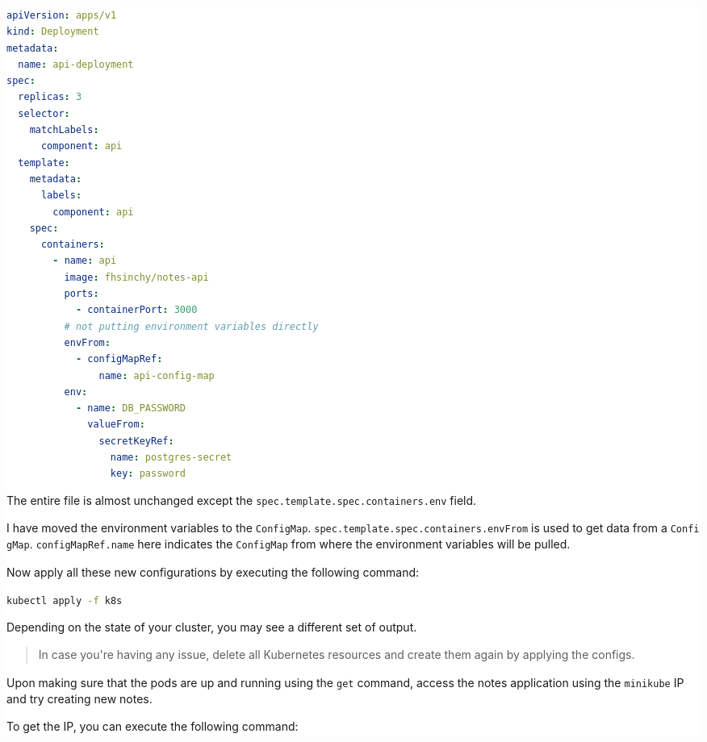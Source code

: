 ```yaml
apiVersion: apps/v1
kind: Deployment
metadata:
  name: api-deployment
spec:
  replicas: 3
  selector:
    matchLabels:
      component: api
  template:
    metadata:
      labels:
        component: api
    spec:
      containers:
        - name: api
          image: fhsinchy/notes-api
          ports:
            - containerPort: 3000
          # not putting environment variables directly
          envFrom:
            - configMapRef:
                name: api-config-map
          env:
            - name: DB_PASSWORD
              valueFrom:
                secretKeyRef:
                  name: postgres-secret
                  key: password

```

The entire file is almost unchanged except the  `spec.template.spec.containers.env`  field.

I have moved the environment variables to the  `ConfigMap`.  `spec.template.spec.containers.envFrom`  is used to get data from a  `ConfigMap`.  `configMapRef.name`  here indicates the  `ConfigMap`  from where the environment variables will be pulled.

Now apply all these new configurations by executing the following command:

```bash
kubectl apply -f k8s

```

Depending on the state of your cluster, you may see a different set of output.

> In case you're having any issue, delete all Kubernetes resources and create them again by applying the configs.

Upon making sure that the pods are up and running using the  `get`  command, access the notes application using the  `minikube`  IP and try creating new notes.

To get the IP, you can execute the following command:
